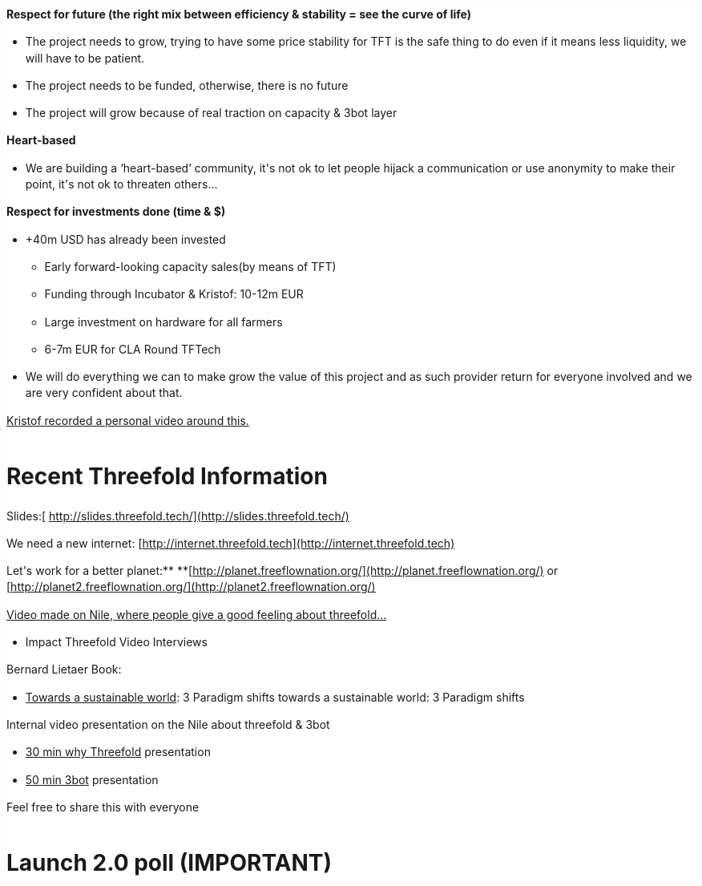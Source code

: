 **Respect for future (the right mix between efficiency & stability = see the curve of life)**

* The project needs to grow, trying to have some price stability for TFT is the safe thing to do even if it means less liquidity, we will have to be patient.

* The project needs to be funded, otherwise, there is no future

* The project will grow because of real traction on capacity & 3bot layer

**Heart-based**

* We are building a ‘heart-based’ community, it's not ok to let people hijack a communication or use anonymity to make their point, it's not ok to threaten others...

**Respect for investments done (time & $)**

* +40m USD has already been invested

    * Early forward-looking capacity sales(by means of TFT)

    * Funding through Incubator & Kristof: 10-12m EUR

    * Large investment on hardware for all farmers

    * 6-7m EUR for CLA Round TFTech

* We will do everything we can to make grow the value of this project and as such provider return for everyone involved and we are very confident about that.

[Kristof recorded a personal video around this.](https://vimeo.com/412623172/b3c23ef0e2)

# Recent Threefold Information 

Slides:[ http://slides.threefold.tech/](http://slides.threefold.tech/)

We need a new internet: [http://internet.threefold.tech](http://internet.threefold.tech)

Let's work for a better planet:**
**[http://planet.freeflownation.org/](http://planet.freeflownation.org/) or [http://planet2.freeflownation.org/](http://planet2.freeflownation.org/)

[Video made on Nile, where people give a good feeling about threefold…](https://vimeo.com/398733827) 

* Impact Threefold Video Interviews

Bernard Lietaer Book: 

* [Towards a sustainable world](https://www.amazon.com/dp/3200065273/ref=cm_sw_su_dp): 3 Paradigm shifts towards a sustainable world: 3 Paradigm shifts

Internal video presentation on the Nile about threefold & 3bot

* [30 min why Threefold](https://vimeo.com/398737507/815d6810aa) presentation 

* [50 min 3bot](https://vimeo.com/398735475) presentation

Feel free to share this with everyone

# Launch 2.0 poll (IMPORTANT)
